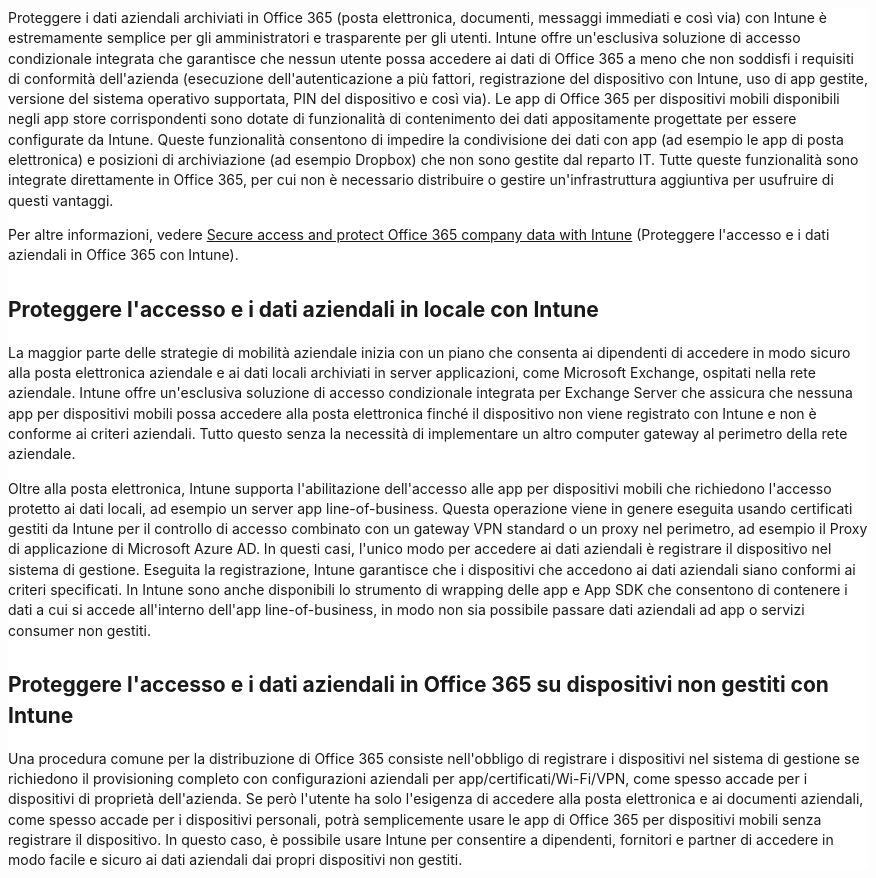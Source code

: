 Proteggere i dati aziendali archiviati in Office 365 (posta elettronica, documenti, messaggi immediati e così via) con Intune è estremamente semplice per gli amministratori e trasparente per gli utenti. Intune offre un'esclusiva soluzione di accesso condizionale integrata che garantisce che nessun utente possa accedere ai dati di Office 365 a meno che non soddisfi i requisiti di conformità dell'azienda (esecuzione dell'autenticazione a più fattori, registrazione del dispositivo con Intune, uso di app gestite, versione del sistema operativo supportata, PIN del dispositivo e così via). Le app di Office 365 per dispositivi mobili disponibili negli app store corrispondenti sono dotate di funzionalità di contenimento dei dati appositamente progettate per essere configurate da Intune. Queste funzionalità consentono di impedire la condivisione dei dati con app (ad esempio le app di posta elettronica) e posizioni di archiviazione (ad esempio Dropbox) che non sono gestite dal reparto IT. Tutte queste funzionalità sono integrate direttamente in Office 365, per cui non è necessario distribuire o gestire un'infrastruttura aggiuntiva per usufruire di questi vantaggi.

Per altre informazioni, vedere [Secure access and protect Office 365 company data with Intune](https://docs.microsoft.com/intune/understand/secure-office365-data-with-intune) (Proteggere l'accesso e i dati aziendali in Office 365 con Intune).


## Proteggere l'accesso e i dati aziendali in locale con Intune
La maggior parte delle strategie di mobilità aziendale inizia con un piano che consenta ai dipendenti di accedere in modo sicuro alla posta elettronica aziendale e ai dati locali archiviati in server applicazioni, come Microsoft Exchange, ospitati nella rete aziendale. Intune offre un'esclusiva soluzione di accesso condizionale integrata per Exchange Server che assicura che nessuna app per dispositivi mobili possa accedere alla posta elettronica finché il dispositivo non viene registrato con Intune e non è conforme ai criteri aziendali. Tutto questo senza la necessità di implementare un altro computer gateway al perimetro della rete aziendale.

Oltre alla posta elettronica, Intune supporta l'abilitazione dell'accesso alle app per dispositivi mobili che richiedono l'accesso protetto ai dati locali, ad esempio un server app line-of-business. Questa operazione viene in genere eseguita usando certificati gestiti da Intune per il controllo di accesso combinato con un gateway VPN standard o un proxy nel perimetro, ad esempio il Proxy di applicazione di Microsoft Azure AD. In questi casi, l'unico modo per accedere ai dati aziendali è registrare il dispositivo nel sistema di gestione. Eseguita la registrazione, Intune garantisce che i dispositivi che accedono ai dati aziendali siano conformi ai criteri specificati.  In Intune sono anche disponibili lo strumento di wrapping delle app e App SDK che consentono di contenere i dati a cui si accede all'interno dell'app line-of-business, in modo non sia possibile passare dati aziendali ad app o servizi consumer non gestiti.




## Proteggere l'accesso e i dati aziendali in Office 365 su dispositivi non gestiti con Intune
Una procedura comune per la distribuzione di Office 365 consiste nell'obbligo di registrare i dispositivi nel sistema di gestione se richiedono il provisioning completo con configurazioni aziendali per app/certificati/Wi-Fi/VPN, come spesso accade per i dispositivi di proprietà dell'azienda. Se però l'utente ha solo l'esigenza di accedere alla posta elettronica e ai documenti aziendali, come spesso accade per i dispositivi personali, potrà semplicemente usare le app di Office 365 per dispositivi mobili senza registrare il dispositivo. In questo caso, è possibile usare Intune per consentire a dipendenti, fornitori e partner di accedere in modo facile e sicuro ai dati aziendali dai propri dispositivi non gestiti.
